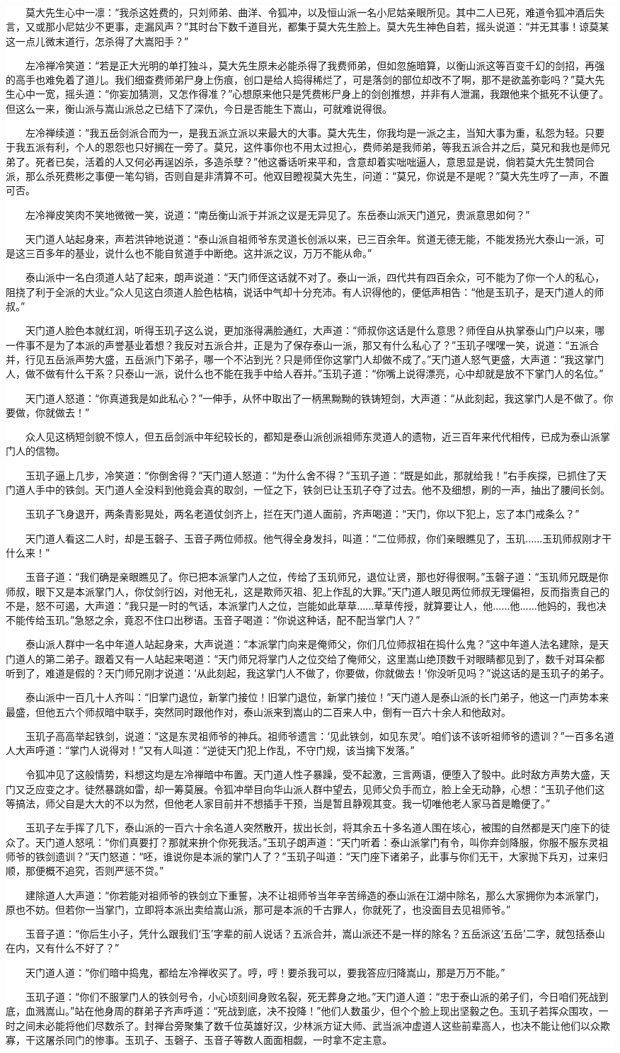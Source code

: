 　　莫大先生心中一凛：“我杀这姓费的，只刘师弟、曲洋、令狐冲，以及恒山派一名小尼姑亲眼所见。其中二人已死，难道令狐冲酒后失言，又或那小尼姑少不更事，走漏风声？”其时台下数千道目光，都集于莫大先生脸上。莫大先生神色自若，摇头说道：“并无其事！谅莫某这一点儿微末道行，怎杀得了大嵩阳手？”

　　左冷禅冷笑道：“若是正大光明的单打独斗，莫大先生原未必能杀得了我费师弟，但如忽施暗算，以衡山派这等百变千幻的剑招，再强的高手也难免着了道儿。我们细查费师弟尸身上伤痕，创口是给人捣得稀烂了，可是落剑的部位却改不了啊，那不是欲盖弥彰吗？”莫大先生心中一宽，摇头道：“你妄加猜测，又怎作得准？”心想原来他只是凭费彬尸身上的剑创推想，并非有人泄漏，我跟他来个抵死不认便了。但这么一来，衡山派与嵩山派总之已结下了深仇，今日是否能生下嵩山，可就难说得很。

　　左冷禅续道：“我五岳剑派合而为一，是我五派立派以来最大的大事。莫大先生，你我均是一派之主，当知大事为重，私怨为轻。只要于我五派有利，个人的恩怨也只好搁在一旁了。莫兄，这件事你也不用太过担心，费师弟是我师弟，等我五派合并之后，莫兄和我也是师兄弟了。死者已矣，活着的人又何必再逞凶杀，多造杀孽？”他这番话听来平和，含意却着实咄咄逼人，意思显是说，倘若莫大先生赞同合派，那么杀死费彬之事便一笔勾销，否则自是非清算不可。他双目瞪视莫大先生，问道：“莫兄，你说是不是呢？”莫大先生哼了一声，不置可否。

　　左冷禅皮笑肉不笑地微微一笑，说道：“南岳衡山派于并派之议是无异见了。东岳泰山派天门道兄，贵派意思如何？”

　　天门道人站起身来，声若洪钟地说道：“泰山派自祖师爷东灵道长创派以来，已三百余年。贫道无德无能，不能发扬光大泰山一派，可是这三百多年的基业，说什么也不能自贫道手中断绝。这并派之议，万万不能从命。”

　　泰山派中一名白须道人站了起来，朗声说道：“天门师侄这话就不对了。泰山一派，四代共有四百余众，可不能为了你一个人的私心，阻挠了利于全派的大业。”众人见这白须道人脸色枯槁，说话中气却十分充沛。有人识得他的，便低声相告：“他是玉玑子，是天门道人的师叔。”

　　天门道人脸色本就红润，听得玉玑子这么说，更加涨得满脸通红，大声道：“师叔你这话是什么意思？师侄自从执掌泰山门户以来，哪一件事不是为了本派的声誉基业着想？我反对五派合并，正是为了保存泰山一派，那又有什么私心了？”玉玑子嘿嘿一笑，说道：“五派合并，行见五岳派声势大盛，五岳派门下弟子，哪一个不沾到光？只是师侄你这掌门人却做不成了。”天门道人怒气更盛，大声道：“我这掌门人，做不做有什么干系？只泰山一派，说什么也不能在我手中给人吞并。”玉玑子道：“你嘴上说得漂亮，心中却就是放不下掌门人的名位。”

　　天门道人怒道：“你真道我是如此私心？”一伸手，从怀中取出了一柄黑黝黝的铁铸短剑，大声道：“从此刻起，我这掌门人是不做了。你要做，你就做去！”

　　众人见这柄短剑貌不惊人，但五岳剑派中年纪较长的，都知是泰山派创派祖师东灵道人的遗物，近三百年来代代相传，已成为泰山派掌门人的信物。

　　玉玑子逼上几步，冷笑道：“你倒舍得？”天门道人怒道：“为什么舍不得？”玉玑子道：“既是如此，那就给我！”右手疾探，已抓住了天门道人手中的铁剑。天门道人全没料到他竟会真的取剑，一怔之下，铁剑已让玉玑子夺了过去。他不及细想，刷的一声，抽出了腰间长剑。

　　玉玑子飞身退开，两条青影晃处，两名老道仗剑齐上，拦在天门道人面前，齐声喝道：“天门，你以下犯上，忘了本门戒条么？”

　　天门道人看这二人时，却是玉磬子、玉音子两位师叔。他气得全身发抖，叫道：“二位师叔，你们亲眼瞧见了，玉玑……玉玑师叔刚才干什么来！”

　　玉音子道：“我们确是亲眼瞧见了。你已把本派掌门人之位，传给了玉玑师兄，退位让贤，那也好得很啊。”玉磬子道：“玉玑师兄既是你师叔，眼下又是本派掌门人，你仗剑行凶，对他无礼，这是欺师灭祖、犯上作乱的大罪。”天门道人眼见两位师叔无理偏袒，反而指责自己的不是，怒不可遏，大声道：“我只是一时的气话，本派掌门人之位，岂能如此草草……草草传授，就算要让人，他……他……他妈的，我也决不能传给玉玑。”急怒之余，竟忍不住口出秽语。玉音子喝道：“你说这种话，配不配当掌门人？”

　　泰山派人群中一名中年道人站起身来，大声说道：“本派掌门向来是俺师父，你们几位师叔祖在捣什么鬼？”这中年道人法名建除，是天门道人的第二弟子。跟着又有一人站起来喝道：“天门师兄将掌门人之位交给了俺师父，这里嵩山绝顶数千对眼睛都见到了，数千对耳朵都听到了，难道是假的？天门师兄刚才说道：‘从此刻起，我这掌门人不做了，你要做，你就做去！’你没听见吗？”说这话的是玉玑子的弟子。

　　泰山派中一百几十人齐叫：“旧掌门退位，新掌门接位！旧掌门退位，新掌门接位！”天门道人是泰山派的长门弟子，他这一门声势本来最盛，但他五六个师叔暗中联手，突然同时跟他作对，泰山派来到嵩山的二百来人中，倒有一百六十余人和他敌对。

　　玉玑子高高举起铁剑，说道：“这是东灵祖师爷的神兵。祖师爷遗言：‘见此铁剑，如见东灵’。咱们该不该听祖师爷的遗训？”一百多名道人大声呼道：“掌门人说得对！”又有人叫道：“逆徒天门犯上作乱，不守门规，该当擒下发落。”

　　令狐冲见了这般情势，料想这均是左冷禅暗中布置。天门道人性子暴躁，受不起激，三言两语，便堕入了彀中。此时敌方声势大盛，天门又乏应变之才。徒然暴跳如雷，却一筹莫展。令狐冲举目向华山派人群中望去，见师父负手而立，脸上全无动静，心想：“玉玑子他们这等搞法，师父自是大大的不以为然，但他老人家目前并不想插手干预，当是暂且静观其变。我一切唯他老人家马首是瞻便了。”

　　玉玑子左手挥了几下，泰山派的一百六十余名道人突然散开，拔出长剑，将其余五十多名道人围在垓心，被围的自然都是天门座下的徒众了。天门道人怒吼：“你们真要打？那就来拚个你死我活。”玉玑子朗声道：“天门听着：泰山派掌门有令，叫你弃剑降服，你服不服东灵祖师爷的铁剑遗训？”天门怒道：“呸，谁说你是本派的掌门人了？”玉玑子叫道：“天门座下诸弟子，此事与你们无干，大家抛下兵刃，过来归顺，那便概不追究，否则严惩不贷。”

　　建除道人大声道：“你若能对祖师爷的铁剑立下重誓，决不让祖师爷当年辛苦缔造的泰山派在江湖中除名，那么大家拥你为本派掌门，原也不妨。但若你一当掌门，立即将本派出卖给嵩山派，那可是本派的千古罪人，你就死了，也没面目去见祖师爷。”

　　玉音子道：“你后生小子，凭什么跟我们‘玉’字辈的前人说话？五派合并，嵩山派还不是一样的除名？五岳派这‘五岳’二字，就包括泰山在内，又有什么不好了？”

　　天门道人道：“你们暗中捣鬼，都给左冷禅收买了。哼，哼！要杀我可以，要我答应归降嵩山，那是万万不能。”

　　玉玑子道：“你们不服掌门人的铁剑号令，小心顷刻间身败名裂，死无葬身之地。”天门道人道：“忠于泰山派的弟子们，今日咱们死战到底，血溅嵩山。”站在他身周的群弟子齐声呼道：“死战到底，决不投降！”他们人数虽少，但个个脸上现出坚毅之色。玉玑子若挥众围攻，一时之间未必能将他们尽数杀了。封禅台旁聚集了数千位英雄好汉，少林派方证大师、武当派冲虚道人这些前辈高人，也决不能让他们以众欺寡，干这屠杀同门的惨事。玉玑子、玉磬子、玉音子等数人面面相觑，一时拿不定主意。
